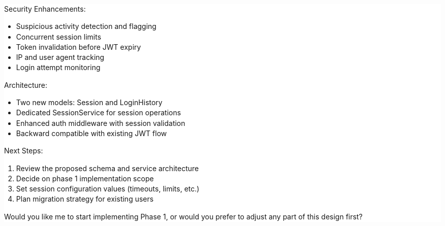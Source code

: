   Security Enhancements:
  - Suspicious activity detection and flagging
  - Concurrent session limits
  - Token invalidation before JWT expiry
  - IP and user agent tracking
  - Login attempt monitoring

  Architecture:
  - Two new models: Session and LoginHistory
  - Dedicated SessionService for session operations
  - Enhanced auth middleware with session validation
  - Backward compatible with existing JWT flow

  Next Steps:
  1. Review the proposed schema and service architecture
  2. Decide on phase 1 implementation scope
  3. Set session configuration values (timeouts, limits, etc.)
  4. Plan migration strategy for existing users

  Would you like me to start implementing Phase 1, or would you prefer to adjust any part of this design first?